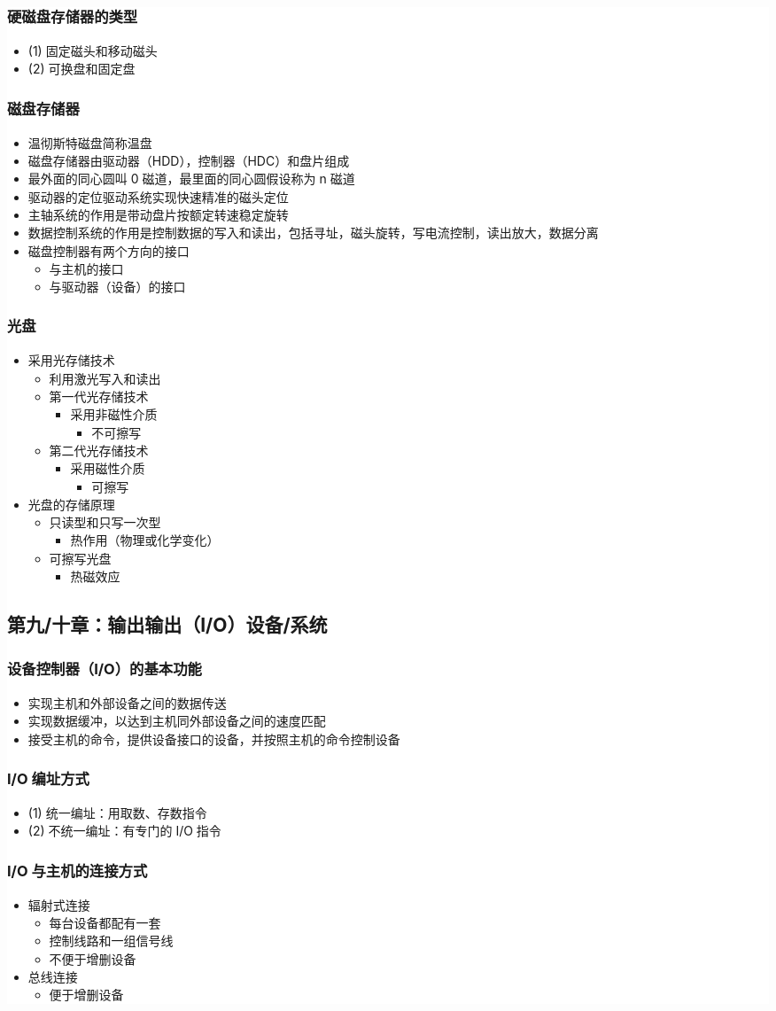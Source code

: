 ### 硬磁盘存储器的类型

- (1) 固定磁头和移动磁头
- (2) 可换盘和固定盘

### 磁盘存储器

- 温彻斯特磁盘简称温盘
- 磁盘存储器由驱动器（HDD），控制器（HDC）和盘片组成
- 最外面的同心圆叫 0 磁道，最里面的同心圆假设称为 n 磁道
- 驱动器的定位驱动系统实现快速精准的磁头定位
- 主轴系统的作用是带动盘片按额定转速稳定旋转
- 数据控制系统的作用是控制数据的写入和读出，包括寻址，磁头旋转，写电流控制，读出放大，数据分离
- 磁盘控制器有两个方向的接口
  - 与主机的接口
  - 与驱动器（设备）的接口

### 光盘

- 采用光存储技术
  - 利用激光写入和读出
  - 第一代光存储技术
    - 采用非磁性介质
      - 不可擦写
  - 第二代光存储技术
    - 采用磁性介质
      - 可擦写
- 光盘的存储原理
  - 只读型和只写一次型
    - 热作用（物理或化学变化）
  - 可擦写光盘
    - 热磁效应

## 第九/十章：输出输出（I/O）设备/系统

### 设备控制器（I/O）的基本功能

- 实现主机和外部设备之间的数据传送
- 实现数据缓冲，以达到主机同外部设备之间的速度匹配
- 接受主机的命令，提供设备接口的设备，并按照主机的命令控制设备

### I/O 编址方式

- (1) 统一编址：用取数、存数指令
- (2) 不统一编址：有专门的 I/O 指令

### I/O 与主机的连接方式

- 辐射式连接
  - 每台设备都配有一套
  - 控制线路和一组信号线
  - 不便于增删设备
- 总线连接
  - 便于增删设备
